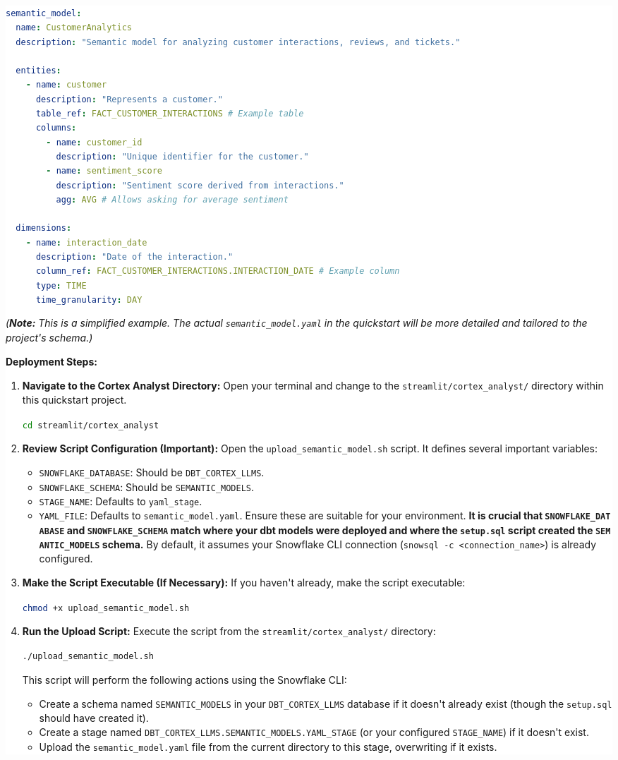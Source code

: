 ```yaml
semantic_model:
  name: CustomerAnalytics
  description: "Semantic model for analyzing customer interactions, reviews, and tickets."
  
  entities:
    - name: customer
      description: "Represents a customer."
      table_ref: FACT_CUSTOMER_INTERACTIONS # Example table
      columns:
        - name: customer_id
          description: "Unique identifier for the customer."
        - name: sentiment_score
          description: "Sentiment score derived from interactions."
          agg: AVG # Allows asking for average sentiment

  dimensions:
    - name: interaction_date
      description: "Date of the interaction."
      column_ref: FACT_CUSTOMER_INTERACTIONS.INTERACTION_DATE # Example column
      type: TIME
      time_granularity: DAY
```
*(**Note:** This is a simplified example. The actual `semantic_model.yaml` in the quickstart will be more detailed and tailored to the project's schema.)*

**Deployment Steps:**

1.  **Navigate to the Cortex Analyst Directory:**
    Open your terminal and change to the `streamlit/cortex_analyst/` directory within this quickstart project.
    ```bash
    cd streamlit/cortex_analyst
    ```

2.  **Review Script Configuration (Important):**
    Open the `upload_semantic_model.sh` script. It defines several important variables:
    *   `SNOWFLAKE_DATABASE`: Should be `DBT_CORTEX_LLMS`.
    *   `SNOWFLAKE_SCHEMA`: Should be `SEMANTIC_MODELS`.
    *   `STAGE_NAME`: Defaults to `yaml_stage`.
    *   `YAML_FILE`: Defaults to `semantic_model.yaml`.
    Ensure these are suitable for your environment. **It is crucial that `SNOWFLAKE_DATABASE` and `SNOWFLAKE_SCHEMA` match where your dbt models were deployed and where the `setup.sql` script created the `SEMANTIC_MODELS` schema.** By default, it assumes your Snowflake CLI connection (`snowsql -c <connection_name>`) is already configured.

3.  **Make the Script Executable (If Necessary):**
    If you haven't already, make the script executable:
    ```bash
    chmod +x upload_semantic_model.sh
    ```

4.  **Run the Upload Script:**
    Execute the script from the `streamlit/cortex_analyst/` directory:
    ```bash
    ./upload_semantic_model.sh
    ```
    This script will perform the following actions using the Snowflake CLI:
    *   Create a schema named `SEMANTIC_MODELS` in your `DBT_CORTEX_LLMS` database if it doesn't already exist (though the `setup.sql` should have created it).
    *   Create a stage named `DBT_CORTEX_LLMS.SEMANTIC_MODELS.YAML_STAGE` (or your configured `STAGE_NAME`) if it doesn't exist.
    *   Upload the `semantic_model.yaml` file from the current directory to this stage, overwriting if it exists.
